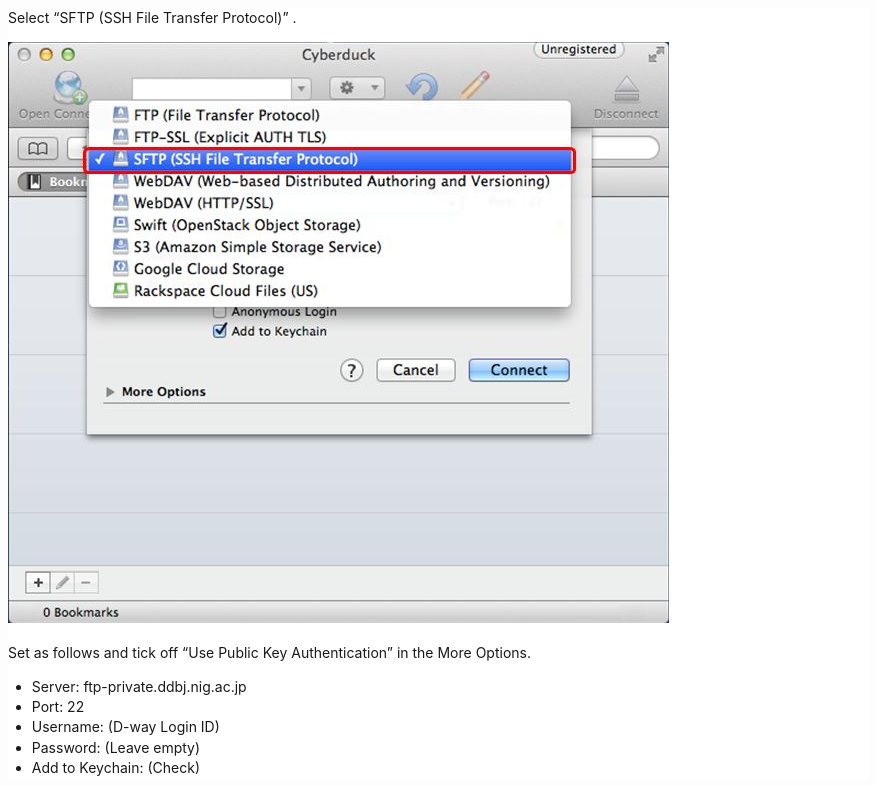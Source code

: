 Select “SFTP (SSH File Transfer Protocol)” .

<a href="/assets/images/books/Cyberduck_2.jpg" title="SFTP" class="group1"><img src="/assets/images/books/Cyberduck_2.jpg" alt="SFTP" title="SFTP" class="w300"></a>

Set as follows and tick off “Use Public Key Authentication” in the More
Options.

  - Server: ftp-private.ddbj.nig.ac.jp
  - Port: 22
  - Username: (D-way Login ID)
  - Password: (Leave empty)
  - Add to Keychain: (Check)
